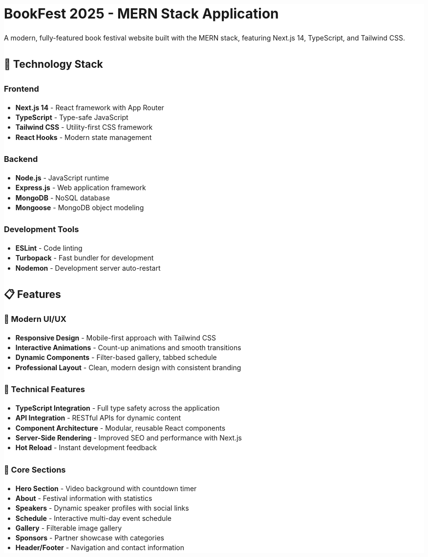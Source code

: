 # BookFest 2025 - MERN Stack Application

A modern, fully-featured book festival website built with the MERN stack, featuring Next.js 14, TypeScript, and Tailwind CSS.

## 🚀 Technology Stack

### Frontend
- **Next.js 14** - React framework with App Router
- **TypeScript** - Type-safe JavaScript
- **Tailwind CSS** - Utility-first CSS framework
- **React Hooks** - Modern state management

### Backend
- **Node.js** - JavaScript runtime
- **Express.js** - Web application framework
- **MongoDB** - NoSQL database
- **Mongoose** - MongoDB object modeling

### Development Tools
- **ESLint** - Code linting
- **Turbopack** - Fast bundler for development
- **Nodemon** - Development server auto-restart

## 📋 Features

### 🎨 Modern UI/UX
- **Responsive Design** - Mobile-first approach with Tailwind CSS
- **Interactive Animations** - Count-up animations and smooth transitions
- **Dynamic Components** - Filter-based gallery, tabbed schedule
- **Professional Layout** - Clean, modern design with consistent branding

### 🔧 Technical Features
- **TypeScript Integration** - Full type safety across the application
- **API Integration** - RESTful APIs for dynamic content
- **Component Architecture** - Modular, reusable React components
- **Server-Side Rendering** - Improved SEO and performance with Next.js
- **Hot Reload** - Instant development feedback

### 📱 Core Sections
- **Hero Section** - Video background with countdown timer
- **About** - Festival information with statistics
- **Speakers** - Dynamic speaker profiles with social links
- **Schedule** - Interactive multi-day event schedule
- **Gallery** - Filterable image gallery
- **Sponsors** - Partner showcase with categories
- **Header/Footer** - Navigation and contact information
